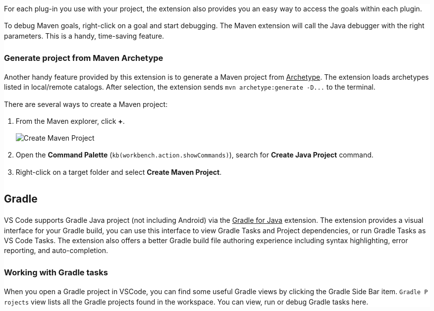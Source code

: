 For each plug-in you use with your project, the extension also provides you an easy way to access the goals within each plugin.

<video autoplay loop muted playsinline controls>
  <source src="/docs/java/java-build/maven-plugin-goal.mp4" type="video/mp4">
</video>

To debug Maven goals, right-click on a goal and start debugging. The Maven extension will call the Java debugger with the right parameters. This is a handy, time-saving feature.

<video autoplay loop muted playsinline controls>
  <source src="/docs/java/java-build/debug-maven-plugin-goals.mp4" type="video/mp4">
</video>

### Generate project from Maven Archetype

Another handy feature provided by this extension is to generate a Maven project from [Archetype](https://maven.apache.org/guides/introduction/introduction-to-archetypes.html). The extension loads archetypes listed in local/remote catalogs. After selection, the extension sends `mvn archetype:generate -D...` to the terminal.

There are several ways to create a Maven project:

1. From the Maven explorer, click **+**.

   ![Create Maven Project](images/java-build/create-maven-project.png)

2. Open the **Command Palette** (`kb(workbench.action.showCommands)`), search for **Create Java Project** command.

   <video autoplay loop muted playsinline controls>
     <source src="/docs/java/java-build/maven-archetype-command.mp4" type="video/mp4">
   </video>

3. Right-click on a target folder and select **Create Maven Project**.

   <video autoplay loop muted playsinline controls>
     <source src="/docs/java/java-build/maven-archetype-folder.mp4" type="video/mp4">
   </video>

## Gradle

VS Code supports Gradle Java project (not including Android) via the [Gradle for Java](https://marketplace.visualstudio.com/items?itemName=vscjava.vscode-gradle) extension. The extension provides a visual interface for your Gradle build, you can use this interface to view Gradle Tasks and Project dependencies, or run Gradle Tasks as VS Code Tasks. The extension also offers a better Gradle build file authoring experience including syntax highlighting, error reporting, and auto-completion.

### Working with Gradle tasks

When you open a Gradle project in VSCode, you can find some useful Gradle views by clicking the Gradle Side Bar item. `Gradle Projects` view lists all the Gradle projects found in the workspace. You can view, run or debug Gradle tasks here.

<video autoplay loop muted playsinline controls>
  <source src="/docs/java/java-build/gradle-tasks.mp4" type="video/mp4">
</video>
